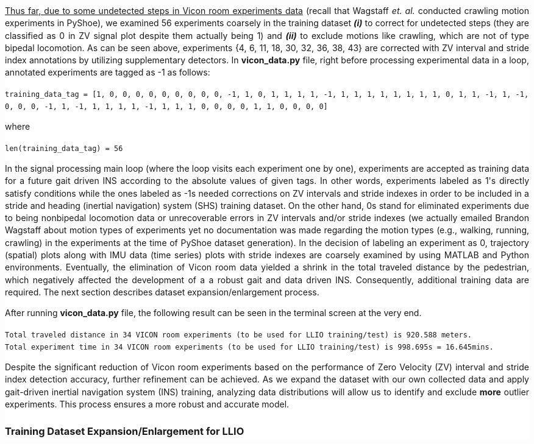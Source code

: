 



<p align="justify"><a href="https://github.com/mtahakoroglu/gait-driven-inertial-navigation-dataset/tree/main/results/figs/vicon">Thus far, due to some undetected steps in Vicon room experiments data</a> (recall that Wagstaff <i>et. al.</i> conducted crawling motion experiments in PyShoe), we examined 56 experiments coarsely in the training dataset <i><b>(i)</b></i> to correct for undetected steps (they are classified as 0 in ZV signal plot despite them actually being 1) and <i><b>(ii)</b></i> to exclude motions like crawling, which are not of type bipedal locomotion. As can be seen above, experiments {4, 6, 11, 18, 30, 32, 36, 38, 43} are corrected with ZV interval and stride index annotations by utilizing supplementary detectors. In <b>vicon_data.py</b> file, right before processing experimental data in a loop, annotated experiments are tagged as -1 as follows:</p>

```
training_data_tag = [1, 0, 0, 0, 0, 0, 0, 0, 0, 0, -1, 1, 0, 1, 1, 1, 1, -1, 1, 1, 1, 1, 1, 1, 1, 1, 0, 1, 1, -1, 1, -1, 0, 0, 0, -1, 1, -1, 1, 1, 1, 1, -1, 1, 1, 1, 0, 0, 0, 0, 1, 1, 0, 0, 0, 0]
```

<p align="justify">where</p>

```
len(training_data_tag) = 56
```

<p align="justify">In the signal processing main loop (where the loop visits each experiment one by one), experiments are accepted as training data for a future gait driven INS according to the absolute values of given tags. In other words, experiments labeled as 1's directly satisfy conditions while the ones labeled as -1s needed corrections on ZV intervals and stride indexes in order to be included in a stride and heading (inertial navigation) system (SHS) training dataset. On the other hand, 0s stand for eliminated experiments due to being nonbipedal locomotion data or unrecoverable errors in ZV intervals and/or stride indexes (we actually emailed Brandon Wagstaff about motion types of experiments yet no documentation was made regarding the motion types (e.g., walking, running, crawling) in the experiments at the time of PyShoe dataset generation). In the decision of labeling an experiment as 0, trajectory (spatial) plots along with IMU data (time series) plots with stride indexes are coarsely examined by using MATLAB and Python environments. Eventually, the elimination of Vicon room data yielded a shrink in the total traveled distance by the pedestrian, which negatively affected the development of a a robust gait and data driven INS. Consequently, additional training data are required. The next section describes dataset expansion/enlargement process.</p>

<p align="justify">After running <b>vicon_data.py</b> file, the following result can be seen in the terminal screen at the very end.</p>

```
Total traveled distance in 34 VICON room experiments (to be used for LLIO training/test) is 920.588 meters.
Total experiment time in 34 VICON room experiments (to be used for LLIO training/test) is 998.695s = 16.645mins.
```

<p align="justify">Despite the significant reduction of Vicon room experiments based on the performance of Zero Velocity (ZV) interval and stride index detection accuracy, further refinement can be achieved. As we expand the dataset with our own collected data and apply gait-driven inertial navigation system (INS) training, analyzing data distributions will allow us to identify and exclude <b>more</b> outlier experiments. This process ensures a more robust and accurate model.</p>

<h3>Training Dataset Expansion/Enlargement for LLIO</h3>

